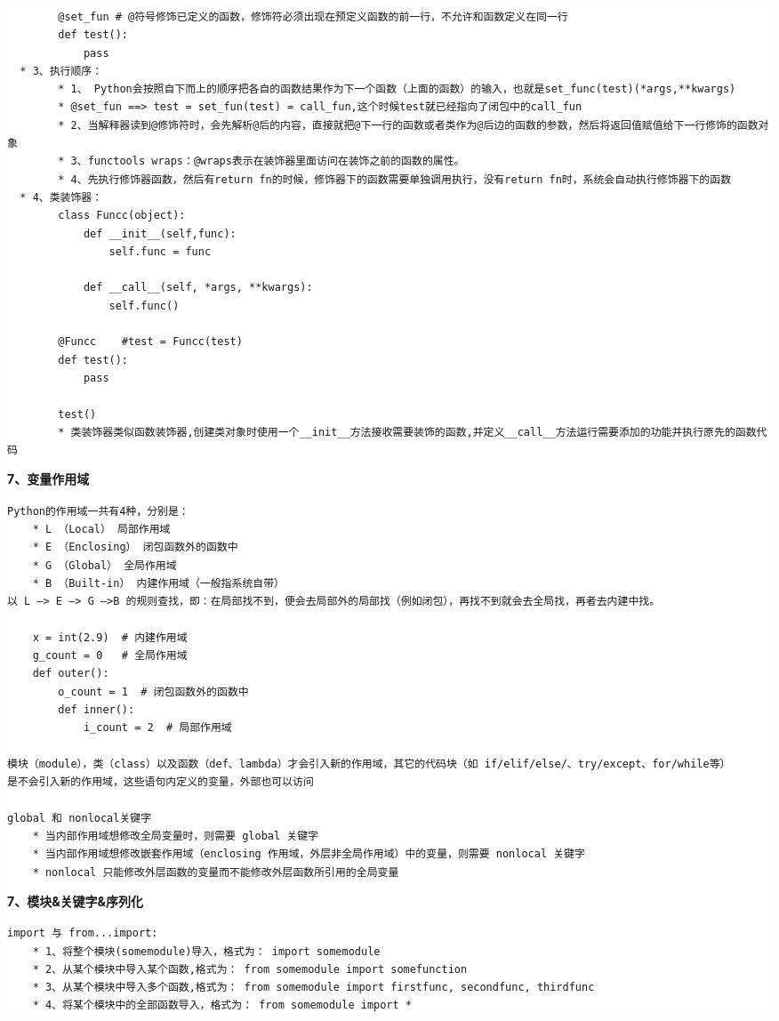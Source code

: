 			@set_fun # @符号修饰已定义的函数，修饰符必须出现在预定义函数的前一行，不允许和函数定义在同一行
			def test():
			    pass
	  * 3、执行顺序：
			* 1、 Python会按照自下而上的顺序把各自的函数结果作为下一个函数（上面的函数）的输入，也就是set_func(test)(*args,**kwargs)
			* @set_fun ==> test = set_fun(test) = call_fun,这个时候test就已经指向了闭包中的call_fun
			* 2、当解释器读到@修饰符时，会先解析@后的内容，直接就把@下一行的函数或者类作为@后边的函数的参数，然后将返回值赋值给下一行修饰的函数对象
			* 3、functools wraps：@wraps表示在装饰器里面访问在装饰之前的函数的属性。
	  		* 4、先执行修饰器函数，然后有return fn的时候，修饰器下的函数需要单独调用执行，没有return fn时，系统会自动执行修饰器下的函数
	  * 4、类装饰器：
	  		class Funcc(object):
			    def __init__(self,func):
			        self.func = func
			
			    def __call__(self, *args, **kwargs):
			        self.func()
			
			@Funcc    #test = Funcc(test)
			def test():
			    pass
			
			test()
			* 类装饰器类似函数装饰器,创建类对象时使用一个__init__方法接收需要装饰的函数,并定义__call__方法运行需要添加的功能并执行原先的函数代码

**7、变量作用域**

	Python的作用域一共有4种，分别是：
		* L （Local） 局部作用域
		* E （Enclosing） 闭包函数外的函数中
		* G （Global） 全局作用域
		* B （Built-in） 内建作用域（一般指系统自带）
	以 L –> E –> G –>B 的规则查找，即：在局部找不到，便会去局部外的局部找（例如闭包），再找不到就会去全局找，再者去内建中找。
		
		x = int(2.9)  # 内建作用域
		g_count = 0   # 全局作用域
		def outer():
		    o_count = 1  # 闭包函数外的函数中
		    def inner():
		        i_count = 2  # 局部作用域
	
	模块（module），类（class）以及函数（def、lambda）才会引入新的作用域，其它的代码块（如 if/elif/else/、try/except、for/while等）
	是不会引入新的作用域，这些语句内定义的变量，外部也可以访问

	global 和 nonlocal关键字
		* 当内部作用域想修改全局变量时，则需要 global 关键字
		* 当内部作用域想修改嵌套作用域（enclosing 作用域，外层非全局作用域）中的变量，则需要 nonlocal 关键字
		* nonlocal 只能修改外层函数的变量而不能修改外层函数所引用的全局变量

**7、模块&关键字&序列化**

	import 与 from...import:
		* 1、将整个模块(somemodule)导入，格式为： import somemodule
		* 2、从某个模块中导入某个函数,格式为： from somemodule import somefunction
		* 3、从某个模块中导入多个函数,格式为： from somemodule import firstfunc, secondfunc, thirdfunc
		* 4、将某个模块中的全部函数导入，格式为： from somemodule import *
